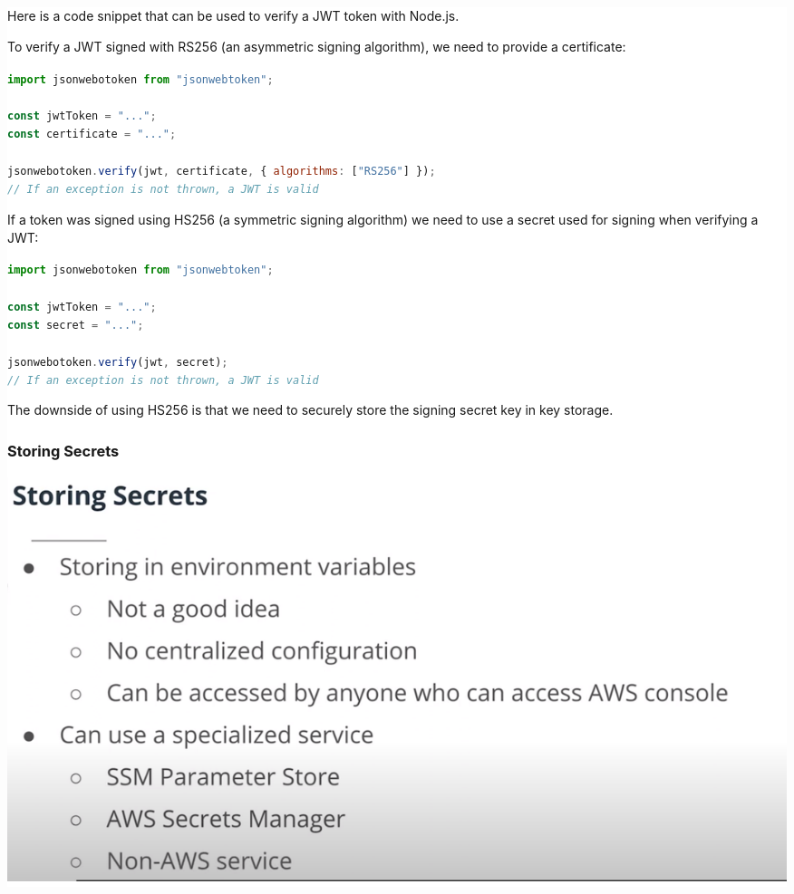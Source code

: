 Here is a code snippet that can be used to verify a JWT token with Node.js.

To verify a JWT signed with RS256 (an asymmetric signing algorithm), we need to provide a certificate:

```js
import jsonwebotoken from "jsonwebtoken";

const jwtToken = "...";
const certificate = "...";

jsonwebotoken.verify(jwt, certificate, { algorithms: ["RS256"] });
// If an exception is not thrown, a JWT is valid
```

If a token was signed using HS256 (a symmetric signing algorithm) we need to use a secret used for signing when verifying a JWT:

```js
import jsonwebotoken from "jsonwebtoken";

const jwtToken = "...";
const secret = "...";

jsonwebotoken.verify(jwt, secret);
// If an exception is not thrown, a JWT is valid
```

The downside of using HS256 is that we need to securely store the signing secret key in key storage.

### **Storing Secrets**

![](./img/auth_36.png)